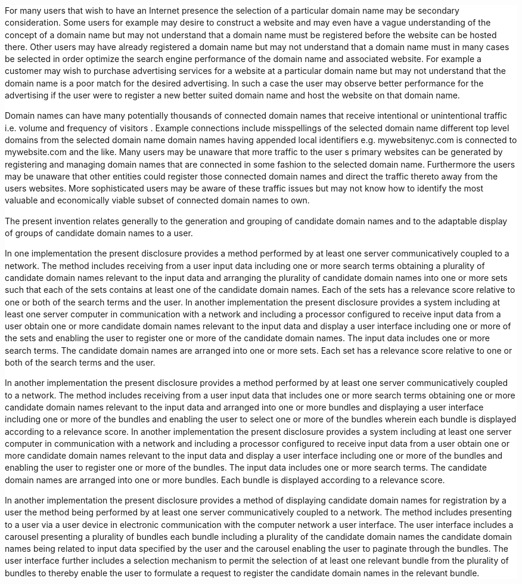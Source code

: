 For many users that wish to have an Internet presence the selection of a particular domain name may be secondary consideration. Some users for example may desire to construct a website and may even have a vague understanding of the concept of a domain name but may not understand that a domain name must be registered before the website can be hosted there. Other users may have already registered a domain name but may not understand that a domain name must in many cases be selected in order optimize the search engine performance of the domain name and associated website. For example a customer may wish to purchase advertising services for a website at a particular domain name but may not understand that the domain name is a poor match for the desired advertising. In such a case the user may observe better performance for the advertising if the user were to register a new better suited domain name and host the website on that domain name.

Domain names can have many potentially thousands of connected domain names that receive intentional or unintentional traffic i.e. volume and frequency of visitors . Example connections include misspellings of the selected domain name different top level domains from the selected domain name domain names having appended local identifiers e.g. mywebsitenyc.com is connected to mywebsite.com and the like. Many users may be unaware that more traffic to the user s primary websites can be generated by registering and managing domain names that are connected in some fashion to the selected domain name. Furthermore the users may be unaware that other entities could register those connected domain names and direct the traffic thereto away from the users websites. More sophisticated users may be aware of these traffic issues but may not know how to identify the most valuable and economically viable subset of connected domain names to own.

The present invention relates generally to the generation and grouping of candidate domain names and to the adaptable display of groups of candidate domain names to a user.

In one implementation the present disclosure provides a method performed by at least one server communicatively coupled to a network. The method includes receiving from a user input data including one or more search terms obtaining a plurality of candidate domain names relevant to the input data and arranging the plurality of candidate domain names into one or more sets such that each of the sets contains at least one of the candidate domain names. Each of the sets has a relevance score relative to one or both of the search terms and the user. In another implementation the present disclosure provides a system including at least one server computer in communication with a network and including a processor configured to receive input data from a user obtain one or more candidate domain names relevant to the input data and display a user interface including one or more of the sets and enabling the user to register one or more of the candidate domain names. The input data includes one or more search terms. The candidate domain names are arranged into one or more sets. Each set has a relevance score relative to one or both of the search terms and the user.

In another implementation the present disclosure provides a method performed by at least one server communicatively coupled to a network. The method includes receiving from a user input data that includes one or more search terms obtaining one or more candidate domain names relevant to the input data and arranged into one or more bundles and displaying a user interface including one or more of the bundles and enabling the user to select one or more of the bundles wherein each bundle is displayed according to a relevance score. In another implementation the present disclosure provides a system including at least one server computer in communication with a network and including a processor configured to receive input data from a user obtain one or more candidate domain names relevant to the input data and display a user interface including one or more of the bundles and enabling the user to register one or more of the bundles. The input data includes one or more search terms. The candidate domain names are arranged into one or more bundles. Each bundle is displayed according to a relevance score.

In another implementation the present disclosure provides a method of displaying candidate domain names for registration by a user the method being performed by at least one server communicatively coupled to a network. The method includes presenting to a user via a user device in electronic communication with the computer network a user interface. The user interface includes a carousel presenting a plurality of bundles each bundle including a plurality of the candidate domain names the candidate domain names being related to input data specified by the user and the carousel enabling the user to paginate through the bundles. The user interface further includes a selection mechanism to permit the selection of at least one relevant bundle from the plurality of bundles to thereby enable the user to formulate a request to register the candidate domain names in the relevant bundle.
